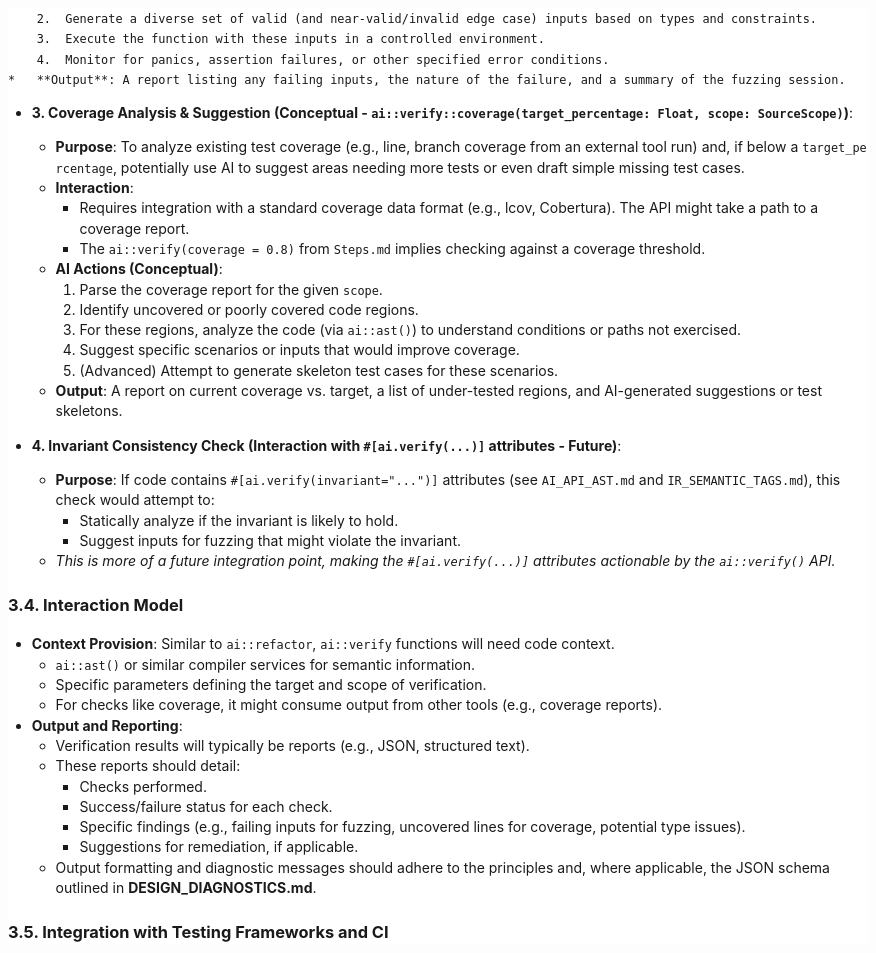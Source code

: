         2.  Generate a diverse set of valid (and near-valid/invalid edge case) inputs based on types and constraints.
        3.  Execute the function with these inputs in a controlled environment.
        4.  Monitor for panics, assertion failures, or other specified error conditions.
    *   **Output**: A report listing any failing inputs, the nature of the failure, and a summary of the fuzzing session.

*   **3. Coverage Analysis & Suggestion (Conceptual - `ai::verify::coverage(target_percentage: Float, scope: SourceScope)`)**:
    *   **Purpose**: To analyze existing test coverage (e.g., line, branch coverage from an external tool run) and, if below a `target_percentage`, potentially use AI to suggest areas needing more tests or even draft simple missing test cases.
    *   **Interaction**:
        *   Requires integration with a standard coverage data format (e.g., lcov, Cobertura). The API might take a path to a coverage report.
        *   The `ai::verify(coverage = 0.8)` from `Steps.md` implies checking against a coverage threshold.
    *   **AI Actions (Conceptual)**:
        1.  Parse the coverage report for the given `scope`.
        2.  Identify uncovered or poorly covered code regions.
        3.  For these regions, analyze the code (via `ai::ast()`) to understand conditions or paths not exercised.
        4.  Suggest specific scenarios or inputs that would improve coverage.
        5.  (Advanced) Attempt to generate skeleton test cases for these scenarios.
    *   **Output**: A report on current coverage vs. target, a list of under-tested regions, and AI-generated suggestions or test skeletons.

*   **4. Invariant Consistency Check (Interaction with `#[ai.verify(...)]` attributes - Future)**:
    *   **Purpose**: If code contains `#[ai.verify(invariant="...")]` attributes (see `AI_API_AST.md` and `IR_SEMANTIC_TAGS.md`), this check would attempt to:
        *   Statically analyze if the invariant is likely to hold.
        *   Suggest inputs for fuzzing that might violate the invariant.
    *   *This is more of a future integration point, making the `#[ai.verify(...)]` attributes actionable by the `ai::verify()` API.*

### 3.4. Interaction Model

*   **Context Provision**: Similar to `ai::refactor`, `ai::verify` functions will need code context.
    *   `ai::ast()` or similar compiler services for semantic information.
    *   Specific parameters defining the target and scope of verification.
    *   For checks like coverage, it might consume output from other tools (e.g., coverage reports).
*   **Output and Reporting**:
    *   Verification results will typically be reports (e.g., JSON, structured text).
    *   These reports should detail:
        *   Checks performed.
        *   Success/failure status for each check.
        *   Specific findings (e.g., failing inputs for fuzzing, uncovered lines for coverage, potential type issues).
        *   Suggestions for remediation, if applicable.
    *   Output formatting and diagnostic messages should adhere to the principles and, where applicable, the JSON schema outlined in **DESIGN_DIAGNOSTICS.md**.

### 3.5. Integration with Testing Frameworks and CI
